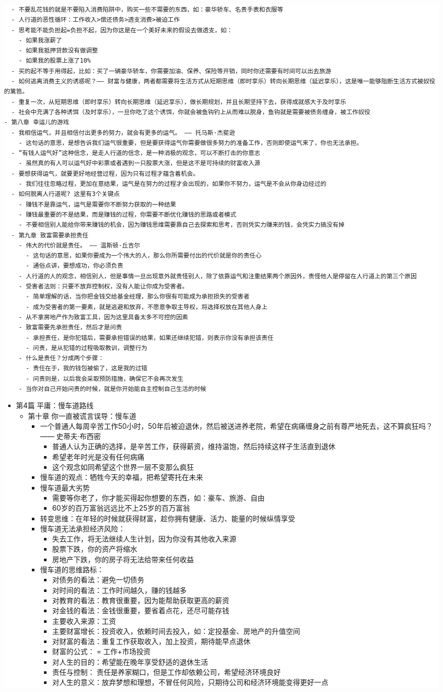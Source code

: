       - 不要乱花钱的就是不要陷入消费陷阱中，购买一些不需要的东西，如：豪华轿车、名贵手表和衣服等
      - 人行道的恶性循环：工作收入>偿还债务>透支消费>被迫工作
      - 思考能不能负担起=负担不起，因为你这是在一个美好未来的假设去做透支，如：
        - 如果我涨薪了
        - 如果我抵押贷款没有做调整
        - 如果我的股票上涨了10%
      - 买的起不等于用得起，比如：买了一辆豪华轿车，你需要加油、保养、保险等开销，同时你还需要有时间可以出去旅游
      - 如何逃离消费主义的诱惑呢？—— 财富与健康，两者都需要将生活方式从短期思维（即时享乐）转向长期思维（延迟享乐），这是唯一能够阻断生活方式被奴役的篱笆。
      - 重复一次，从短期思维（即时享乐）转向长期思维（延迟享乐），做长期规划，并且长期坚持下去，获得成就感大于及时享乐
      - 社会中充满了各种诱饵（及时享乐），一旦你吃了这个诱饵，你就会被鱼钩钓上从而难以脱身，鱼钩就是需要被债务缠身，被工作奴役
    - 第八章 幸运儿的游戏
      - 我相信运气，并且相信付出更多的努力，就会有更多的运气。 —— 托马斯·杰斐逊
        - 这句话的意思，是想告诉我们运气很重要，但是要获得运气你需要做很多努力的准备工作，否则即使运气来了，你也无法承担。
      - “有钱人运气好”这种信念，是走人行道的信念，是一种消极的观念，可以不断打击的你意志
        - 虽然真的有人可以运气好中彩票或者遇到一只股票大涨，但是这不是可持续的财富收入源
      - 要想获得运气，就要更好地经营过程，因为只有过程才蕴含着机会。
        - 我们往往忽略过程，更加在意结果，运气是在努力的过程才会出现的，如果你不努力，运气是不会从你身边经过的
      - 如何脱离人行道呢? 这里有3个关键点
        - 赚钱不是靠运气，运气是需要你不断努力获取的一种结果
        - 赚钱最重要的不是结果，而是赚钱的过程，你需要不断优化赚钱的思路或者模式
        - 不要相信别人能给你带来赚钱的机会，因为赚钱思维需要靠自己去探索和思考，否则凭实力赚来的钱，会凭实力搞没有掉
      - 第九章 致富需要承担责任
        - 伟大的代价就是责任。 —— 温斯顿·丘吉尔
          - 这句话的意思，如果你要成为一个伟大的人，那么你所需要付出的代价就是你的责任心
          - 通俗点讲，要想成功，你必须负责
        - 人行道的人的观念，相信别人，但是事情一旦出现意外就责怪别人，除了依靠运气和注重结果两个原因外，责怪他人是停留在人行道上的第三个原因
        - 受害者法则：只要不放弃控制权，没有人能让你成为受害者。
          - 简单理解的话，当你把金钱交给基金经理，那么你很有可能成为承担损失的受害者
          - 成为受害者的第一要素，就是逃避和放弃，不愿意争取主导权，将选择权放在其他人身上
        - 从不拿房地产作为致富工具，因为这里具备太多不可控的因素
        - 致富需要先承担责任，然后才是问责
          - 承担责任，是你犯错后，需要承担错误的结果，如果还继续犯错，则表示你没有承担该责任
          - 问责，是从犯错的过程吸取教训，调整行为
        - 什么是责任？分成两个步骤：
          - 责任在于，我的钱包被偷了，这是我的过错
          - 问责则是，以后我会采取预防措施，确保它不会再次发生
        - 当你对自己开始问责的时候，就是你开始能自主控制自己生活的时候
  - 第4篇 平庸：慢车道路线
    - 第十章 你一直被谎言误导：慢车道
      - 一个普通人每周辛苦工作50小时，50年后被迫退休，然后被送进养老院，希望在病痛缠身之前有尊严地死去，这不算疯狂吗？ —— 史蒂夫·布西密
        - 普通人认为正确的选择，是辛苦工作，获得薪资，维持温饱，然后持续这样子生活直到退休
        - 希望老年时光是没有任何病痛
        - 这个观念如同希望这个世界一层不变那么疯狂
      - 慢车道的观点：牺牲今天的幸福，把希望寄托在未来
      - 慢车道最大劣势
        - 需要等你老了，你才能买得起你想要的东西，如：豪车、旅游、自由
        - 60岁的百万富翁远远比不上25岁的百万富翁
      - 转变思维：在年轻的时候就获得财富，趁你拥有健康、活力、能量的时候纵情享受
      - 慢车道无法承担经济风险：
        - 失去工作，将无法继续人生计划，因为你没有其他收入来源
        - 股票下跌，你的资产将缩水
        - 房地产下跌，你的房子将无法给带来任何收益
      - 慢车道的思维路标：
        - 对债务的看法：避免一切债务
        - 对时间的看法：工作时间越久，赚的钱越多
        - 对教育的看法：教育很重要，因为能帮助获取更高的薪资
        - 对金钱的看法：金钱很重要，要省着点花，还尽可能存钱
        - 主要收入来源：工资
        - 主要财富增长：投资收入，依赖时间去投入，如：定投基金、房地产的升值空间
        - 对财富的看法：重复工作获取收入，加上投资，期待能早点退休
        - 财富的公式：  = 工作+市场投资
        - 对人生的目的：希望能在晚年享受舒适的退休生活
        - 责任与控制：  责任是养家糊口，但是工作却依赖公司，希望经济环境良好
        - 对人生的意义：放弃梦想和理想，不冒任何风险，只期待公司和经济环境能变得更好一点
